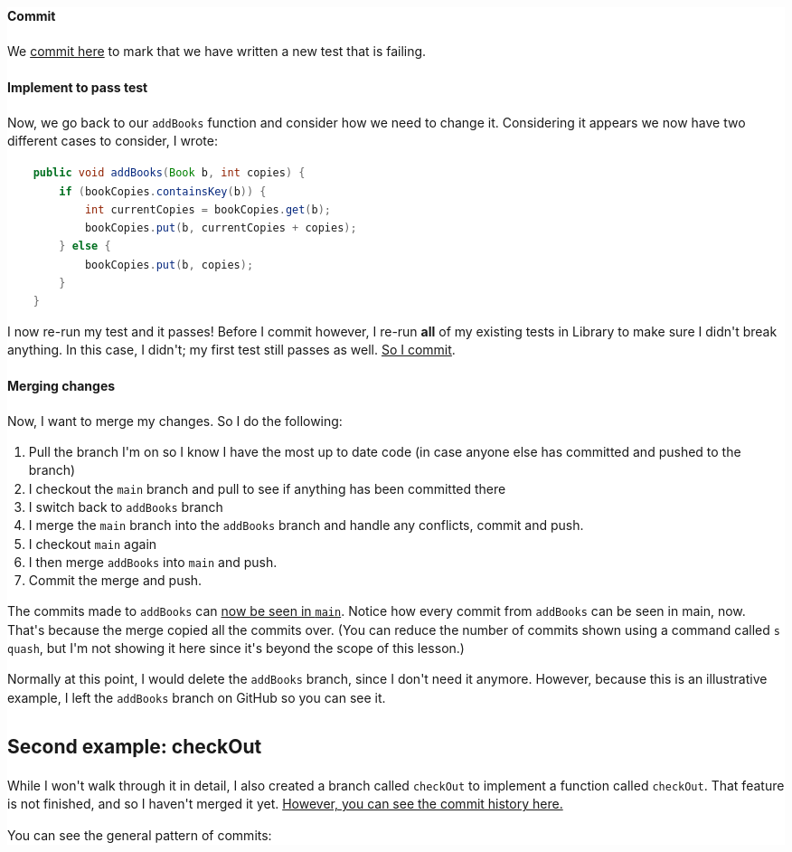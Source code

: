 #### Commit

We [commit here](https://github.com/sde-coursepack/Library/commit/b3e773d1e4160d6953fe70d230d2f2388b54620b) to mark that we have written a new test that is failing.

#### Implement to pass test

Now, we go back to our `addBooks` function and consider how we need to change it. Considering it appears we now have two different cases to consider, I wrote:

```java
    public void addBooks(Book b, int copies) {
        if (bookCopies.containsKey(b)) {
            int currentCopies = bookCopies.get(b);
            bookCopies.put(b, currentCopies + copies);
        } else {
            bookCopies.put(b, copies);
        }
    }
```

I now re-run my test and it passes! Before I commit however, I re-run **all** of my existing tests in Library to make sure I didn't break anything. In this case, I didn't; my first test still passes as well. [So I commit](https://github.com/sde-coursepack/Library/commit/e71d4cd40c1504372b16112b54c934d540d36677).

#### Merging changes

Now, I want to merge my changes. So I do the following:

1) Pull the branch I'm on so I know I have the most up to date code (in case anyone else has committed and pushed to the branch)
2) I checkout the `main` branch and pull to see if anything has been committed there
3) I switch back to `addBooks` branch
4) I merge the `main` branch into the `addBooks` branch and handle any conflicts, commit and push.
5) I checkout `main` again
6) I then merge `addBooks` into `main` and push.
7) Commit the merge and push.

The commits made to `addBooks` can [now be seen in `main`](https://github.com/sde-coursepack/Library/commits/main). Notice how every commit from `addBooks` can be seen in main, now. That's because the merge copied all the commits over. (You can reduce the number of commits shown using a command called `squash`, but I'm not showing it here since it's beyond the scope of this lesson.)

Normally at this point, I would delete the `addBooks` branch, since I don't need it anymore. However, because this is an illustrative example, I left the `addBooks` branch on GitHub so you can see it.

## Second example: checkOut

While I won't walk through it in detail, I also created a branch called `checkOut` to implement a function called `checkOut`. That feature is not finished, and so I haven't merged it yet. [However, you can see the commit history here.](https://github.com/sde-coursepack/Library/commits/checkOut)

You can see the general pattern of commits:
